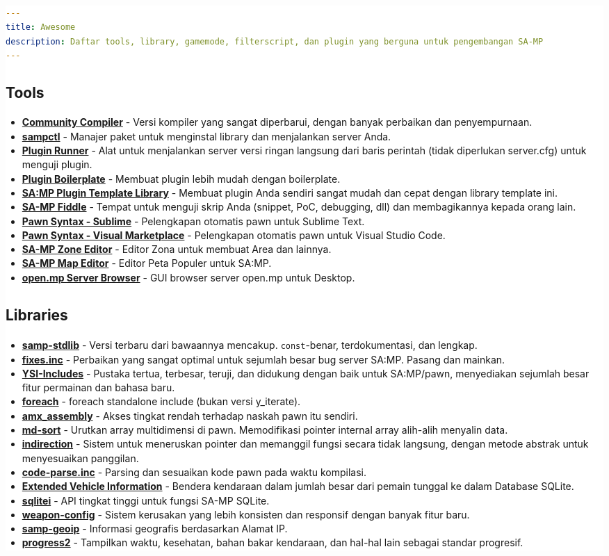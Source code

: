 ```yaml
---
title: Awesome
description: Daftar tools, library, gamemode, filterscript, dan plugin yang berguna untuk pengembangan SA-MP
---
```


## Tools

- **[Community Compiler](https://github.com/pawn-lang/compiler)** - Versi kompiler yang sangat diperbarui, dengan banyak perbaikan dan penyempurnaan.
- **[sampctl](https://github.com/Southclaws/sampctl)** - Manajer paket untuk menginstal library dan menjalankan server Anda.
- **[Plugin Runner](https://github.com/Zeex/samp-plugin-runner)** - Alat untuk menjalankan server versi ringan langsung dari baris perintah (tidak diperlukan server.cfg) untuk menguji plugin.
- **[Plugin Boilerplate](https://github.com/Southclaws/samp-plugin-boilerplate)** - Membuat plugin lebih mudah dengan boilerplate.
- **[SA:MP Plugin Template Library](https://github.com/katursis/samp-ptl)** - Membuat plugin Anda sendiri sangat mudah dan cepat dengan library template ini.
- **[SA-MP Fiddle](https://fiddle.sa-mp.dev)** - Tempat untuk menguji skrip Anda (snippet, PoC, debugging, dll) dan membagikannya kepada orang lain.
- **[Pawn Syntax - Sublime](https://packagecontrol.io/packages/Pawn%20syntax)** - Pelengkapan otomatis pawn untuk Sublime Text.
- **[Pawn Syntax - Visual Marketplace](https://marketplace.visualstudio.com/items?itemName=southclaws.vscode-pawn)** - Pelengkapan otomatis pawn untuk Visual Studio Code.
- **[SA-MP Zone Editor](https://bitbucket.org/Grimrandomer/samp-zone-editor/downloads)** - Editor Zona untuk membuat Area dan lainnya.
- **[SA-MP Map Editor](https://github.com/openmultiplayer/archive/raw/master/tools/Map%20Editor.zip)** - Editor Peta Populer untuk SA:MP.
- **[open.mp Server Browser](https://github.com/adib-yg/openmp-server-browser)** - GUI browser server open.mp untuk Desktop.

## Libraries

- **[samp-stdlib](https://github.com/pawn-lang/samp-stdlib)** - Versi terbaru dari bawaannya mencakup. `const`-benar, terdokumentasi, dan lengkap.
- **[fixes.inc](https://github.com/pawn-lang/sa-mp-fixes)** - Perbaikan yang sangat optimal untuk sejumlah besar bug server SA:MP. Pasang dan mainkan.
- **[YSI-Includes](https://github.com/pawn-lang/YSI-Includes)** - Pustaka tertua, terbesar, teruji, dan didukung dengan baik untuk SA:MP/pawn, menyediakan sejumlah besar fitur permainan dan bahasa baru.
- **[foreach](https://github.com/Open-GTO/foreach)** - foreach standalone include (bukan versi y_iterate).
- **[amx_assembly](https://github.com/Zeex/amx_assembly)** - Akses tingkat rendah terhadap naskah pawn itu sendiri.
- **[md-sort](https://github.com/oscar-broman/md-sort)** - Urutkan array multidimensi di pawn. Memodifikasi pointer internal array alih-alih menyalin data.
- **[indirection](https://github.com/Y-Less/indirection)** - Sistem untuk meneruskan pointer dan memanggil fungsi secara tidak langsung, dengan metode abstrak untuk menyesuaikan panggilan.
- **[code-parse.inc](https://github.com/Y-Less/code-parse.inc)** - Parsing dan sesuaikan kode pawn pada waktu kompilasi.
- **[Extended Vehicle Information](https://github.com/Vince0789/sa-mp-extended-vehicle-information)** - Bendera kendaraan dalam jumlah besar dari pemain tunggal ke dalam Database SQLite.
- **[sqlitei](https://github.com/oscar-broman/sqlitei)** - API tingkat tinggi untuk fungsi SA-MP SQLite.
- **[weapon-config](https://github.com/oscar-broman/samp-weapon-config)** - Sistem kerusakan yang lebih konsisten dan responsif dengan banyak fitur baru.
- **[samp-geoip](https://github.com/Southclaws/SAMP-geoip)** - Informasi geografis berdasarkan Alamat IP.
- **[progress2](https://github.com/Southclaws/progress2)** - Tampilkan waktu, kesehatan, bahan bakar kendaraan, dan hal-hal lain sebagai standar progresif.